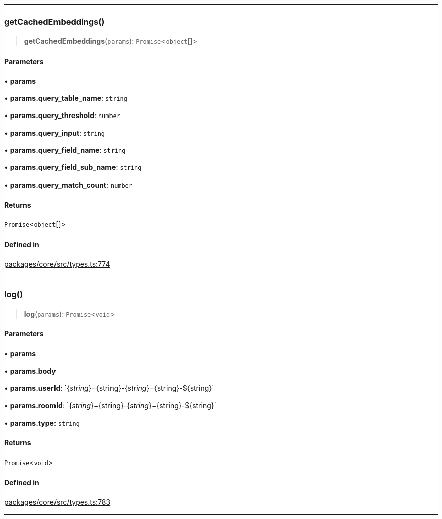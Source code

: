 ***

### getCachedEmbeddings()

> **getCachedEmbeddings**(`params`): `Promise`\<`object`[]\>

#### Parameters

• **params**

• **params.query\_table\_name**: `string`

• **params.query\_threshold**: `number`

• **params.query\_input**: `string`

• **params.query\_field\_name**: `string`

• **params.query\_field\_sub\_name**: `string`

• **params.query\_match\_count**: `number`

#### Returns

`Promise`\<`object`[]\>

#### Defined in

[packages/core/src/types.ts:774](https://github.com/LibriX-Nation/LibriX-AI-Agent/blob/main/packages/core/src/types.ts#L774)

***

### log()

> **log**(`params`): `Promise`\<`void`\>

#### Parameters

• **params**

• **params.body**

• **params.userId**: \`$\{string\}-$\{string\}-$\{string\}-$\{string\}-$\{string\}\`

• **params.roomId**: \`$\{string\}-$\{string\}-$\{string\}-$\{string\}-$\{string\}\`

• **params.type**: `string`

#### Returns

`Promise`\<`void`\>

#### Defined in

[packages/core/src/types.ts:783](https://github.com/LibriX-Nation/LibriX-AI-Agent/blob/main/packages/core/src/types.ts#L783)

***
